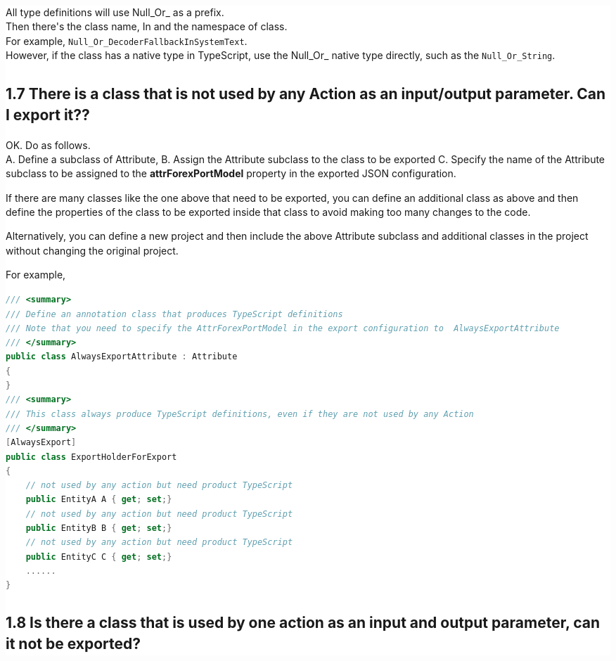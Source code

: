 All type definitions will use Null_Or_ as a prefix.  
Then there's the class name, In and the namespace of class.  
For example, `Null_Or_DecoderFallbackInSystemText`.  
However, if the class has a native type in TypeScript, use the Null_Or_ native type directly, such as the `Null_Or_String`.

## 1.7 There is a class that is not used by any Action as an input/output parameter. Can I export it??

OK.
Do as follows.  
A. Define a subclass of Attribute,
B. Assign the Attribute subclass to the class to be exported
C. Specify the name of the Attribute subclass to be assigned to the __attrForexPortModel__ property in the exported JSON configuration.

If there are many classes like the one above that need to be exported, you can define an additional class as above and then define the properties of the class to be exported inside that class to avoid making too many changes to the code.

Alternatively, you can define a new project and then include the above Attribute subclass and additional classes in the project without changing the original project.

For example,

```csharp
/// <summary>
/// Define an annotation class that produces TypeScript definitions
/// Note that you need to specify the AttrForexPortModel in the export configuration to  AlwaysExportAttribute
/// </summary>
public class AlwaysExportAttribute : Attribute
{
}
/// <summary>
/// This class always produce TypeScript definitions, even if they are not used by any Action
/// </summary>
[AlwaysExport]
public class ExportHolderForExport
{
    // not used by any action but need product TypeScript 
    public EntityA A { get; set;}
    // not used by any action but need product TypeScript 
    public EntityB B { get; set;}
    // not used by any action but need product TypeScript 
    public EntityC C { get; set;}
    ......
}
```

## 1.8 Is there a class that is used by one action as an input and output parameter, can it not be exported?
